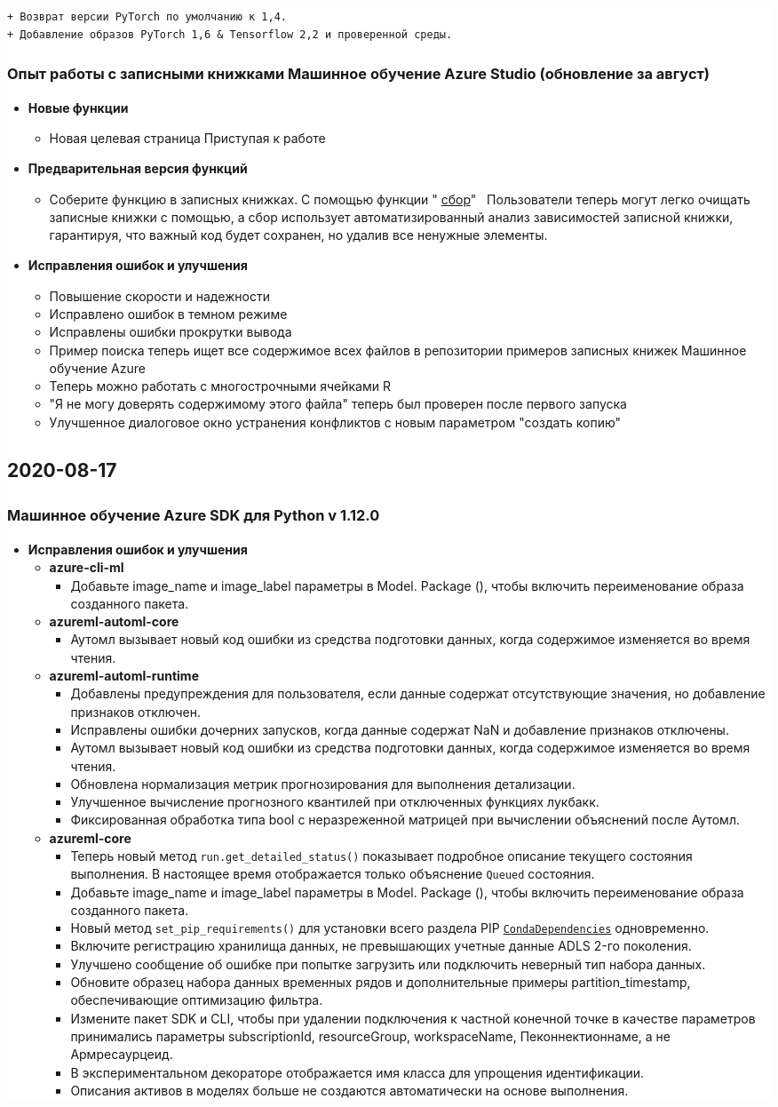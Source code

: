     + Возврат версии PyTorch по умолчанию к 1,4.
    + Добавление образов PyTorch 1,6 & Tensorflow 2,2 и проверенной среды.

### <a name="azure-machine-learning-studio-notebooks-experience-august-update"></a>Опыт работы с записными книжками Машинное обучение Azure Studio (обновление за август)
+ **Новые функции**
  + Новая целевая страница Приступая к работе 
  
+ **Предварительная версия функций**
    + Соберите функцию в записных книжках. С помощью функции " [сбор](https://docs.microsoft.com/azure/machine-learning/how-to-run-jupyter-notebooks#clean-your-notebook-preview)"   Пользователи теперь могут легко очищать записные книжки с помощью, а сбор использует автоматизированный анализ зависимостей записной книжки, гарантируя, что важный код будет сохранен, но удалив все ненужные элементы.

+ **Исправления ошибок и улучшения**
  + Повышение скорости и надежности
  + Исправлено ошибок в темном режиме
  + Исправлены ошибки прокрутки вывода
  + Пример поиска теперь ищет все содержимое всех файлов в репозитории примеров записных книжек Машинное обучение Azure
  + Теперь можно работать с многострочными ячейками R
  + "Я не могу доверять содержимому этого файла" теперь был проверен после первого запуска
  + Улучшенное диалоговое окно устранения конфликтов с новым параметром "создать копию"
  
## <a name="2020-08-17"></a>2020-08-17

### <a name="azure-machine-learning-sdk-for-python-v1120"></a>Машинное обучение Azure SDK для Python v 1.12.0

+ **Исправления ошибок и улучшения**
  + **azure-cli-ml**
    + Добавьте image_name и image_label параметры в Model. Package (), чтобы включить переименование образа созданного пакета.
  + **azureml-automl-core**
    + Аутомл вызывает новый код ошибки из средства подготовки данных, когда содержимое изменяется во время чтения.
  + **azureml-automl-runtime**
    + Добавлены предупреждения для пользователя, если данные содержат отсутствующие значения, но добавление признаков отключен.
    + Исправлены ошибки дочерних запусков, когда данные содержат NaN и добавление признаков отключены.
    + Аутомл вызывает новый код ошибки из средства подготовки данных, когда содержимое изменяется во время чтения.
    + Обновлена нормализация метрик прогнозирования для выполнения детализации.
    + Улучшенное вычисление прогнозного квантилей при отключенных функциях лукбакк.
    + Фиксированная обработка типа bool с неразреженной матрицей при вычислении объяснений после Аутомл.
  + **azureml-core**
    + Теперь новый метод `run.get_detailed_status()` показывает подробное описание текущего состояния выполнения. В настоящее время отображается только объяснение `Queued` состояния.
    + Добавьте image_name и image_label параметры в Model. Package (), чтобы включить переименование образа созданного пакета.
    + Новый метод `set_pip_requirements()` для установки всего раздела PIP [`CondaDependencies`](https://docs.microsoft.com/python/api/azureml-core/azureml.core.conda_dependencies.condadependencies?view=azure-ml-py&preserve-view=true) одновременно.
    + Включите регистрацию хранилища данных, не превышающих учетные данные ADLS 2-го поколения.
    + Улучшено сообщение об ошибке при попытке загрузить или подключить неверный тип набора данных.
    + Обновите образец набора данных временных рядов и дополнительные примеры partition_timestamp, обеспечивающие оптимизацию фильтра.
    + Измените пакет SDK и CLI, чтобы при удалении подключения к частной конечной точке в качестве параметров принимались параметры subscriptionId, resourceGroup, workspaceName, Пеконнектионнаме, а не Армресаурцеид.
    + В экспериментальном декораторе отображается имя класса для упрощения идентификации.
    + Описания активов в моделях больше не создаются автоматически на основе выполнения.